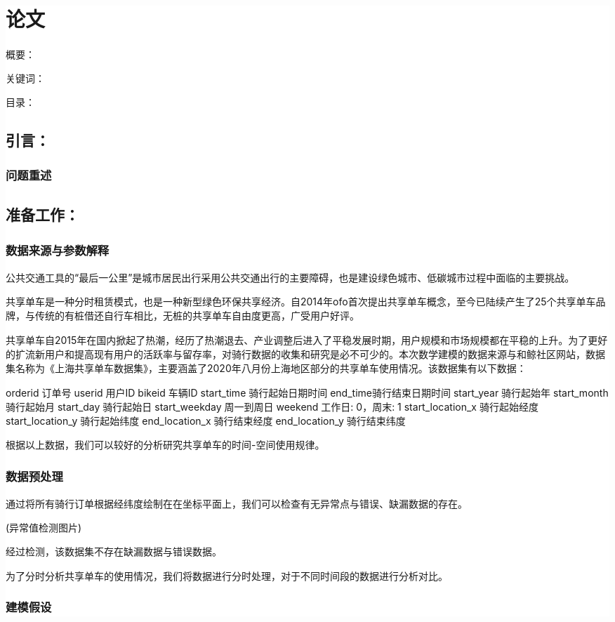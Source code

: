 # 论文

概要：

关键词：

目录：

## 引言：

### 问题重述

## 准备工作：

### 数据来源与参数解释

公共交通工具的“最后一公里”是城市居民出行采用公共交通出行的主要障碍，也是建设绿色城市、低碳城市过程中面临的主要挑战。

共享单车是一种分时租赁模式，也是一种新型绿色环保共享经济。自2014年ofo首次提出共享单车概念，至今已陆续产生了25个共享单车品牌，与传统的有桩借还自行车相比，无桩的共享单车自由度更高，广受用户好评。

共享单车自2015年在国内掀起了热潮，经历了热潮退去、产业调整后进入了平稳发展时期，用户规模和市场规模都在平稳的上升。为了更好的扩流新用户和提高现有用户的活跃率与留存率，对骑行数据的收集和研究是必不可少的。本次数学建模的数据来源与和鲸社区网站，数据集名称为《上海共享单车数据集》，主要涵盖了2020年八月份上海地区部分的共享单车使用情况。该数据集有以下数据：

orderid 订单号
userid 用户ID
bikeid 车辆ID
start_time 骑行起始日期时间
end_time骑行结束日期时间
start_year 骑行起始年
start_month 骑行起始月
start_day 骑行起始日
start_weekday 周一到周日
weekend 工作日: 0，周末: 1
start_location_x 骑行起始经度
start_location_y 骑行起始纬度
end_location_x 骑行结束经度
end_location_y 骑行结束纬度

根据以上数据，我们可以较好的分析研究共享单车的时间-空间使用规律。

### 数据预处理

通过将所有骑行订单根据经纬度绘制在在坐标平面上，我们可以检查有无异常点与错误、缺漏数据的存在。

(异常值检测图片)

经过检测，该数据集不存在缺漏数据与错误数据。

为了分时分析共享单车的使用情况，我们将数据进行分时处理，对于不同时间段的数据进行分析对比。

### 建模假设
